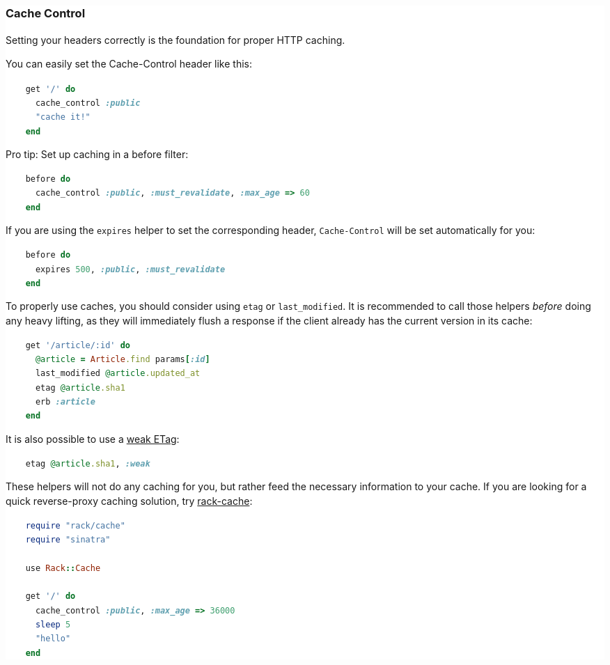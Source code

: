 ### Cache Control

Setting your headers correctly is the foundation for proper HTTP caching.

You can easily set the Cache-Control header like this:

```ruby
    get '/' do
      cache_control :public
      "cache it!"
    end
```

Pro tip: Set up caching in a before filter:

```ruby
    before do
      cache_control :public, :must_revalidate, :max_age => 60
    end
```

If you are using the `expires` helper to set the corresponding header,
`Cache-Control` will be set automatically for you:

```ruby
    before do
      expires 500, :public, :must_revalidate
    end
```

To properly use caches, you should consider using `etag` or `last_modified`.
It is recommended to call those helpers *before* doing any heavy lifting, as they
will immediately flush a response if the client already has the current
version in its cache:

```ruby
    get '/article/:id' do
      @article = Article.find params[:id]
      last_modified @article.updated_at
      etag @article.sha1
      erb :article
    end
```

It is also possible to use a
[weak ETag](http://en.wikipedia.org/wiki/HTTP_ETag#Strong_and_weak_validation):

```ruby
    etag @article.sha1, :weak
```

These helpers will not do any caching for you, but rather feed the necessary
information to your cache. If you are looking for a quick reverse-proxy caching
solution, try [rack-cache](https://github.com/rtomayko/rack-cache):

```ruby
    require "rack/cache"
    require "sinatra"

    use Rack::Cache

    get '/' do
      cache_control :public, :max_age => 36000
      sleep 5
      "hello"
    end
```
